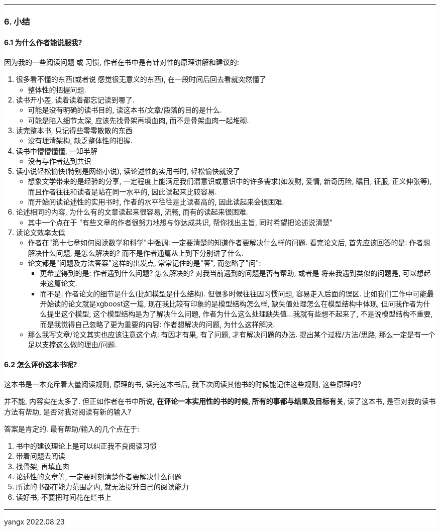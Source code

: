 

----------------

### 6. 小结
#### 6.1 为什么作者能说服我? 
因为我的一些阅读问题 或 习惯, 作者在书中是有针对性的原理讲解和建议的:
1. 很多看不懂的东西(或者说 感觉很无意义的东西), 在一段时间后回去看就突然懂了
    - 整体性的把握问题.
2. 读书开小差, 读着读着都忘记读到哪了.  
    - 可能是没有明确的读书目的, 读这本书/文章/段落的目的是什么. 
    - 可能是陷入细节太深, 应该先找骨架再填血肉, 而不是骨架血肉一起堆砌. 
3. 读完整本书, 只记得些零零散散的东西
    - 没有理清架构, 缺乏整体性的把握.
4. 读书中懵懵懂懂, 一知半解
    - 没有与作者达到共识
5. 读小说轻松愉快(特别是网络小说), 读论述性的实用书时, 轻松愉快就没了
    - 想象文学带来的是经验的分享, 一定程度上能满足我们潜意识或意识中的许多需求(如发财, 爱情, 新奇历险, 瞩目, 征服, 正义伸张等), 而且作者往往和读者是站在同一水平的, 因此读起来比较容易. 
    - 而开始阅读论述性的实用书时, 作者的水平往往是比读者高的, 因此读起来会很困难.
6. 论述相同的内容, 为什么有的文章读起来很容易, 流畅, 而有的读起来很困难.
    - 其中一个点在于 "有些文章的作者很努力地想与你达成共识, 帮你找出主旨, 同时希望把论述说清楚"
7. 读论文效率太低 
    - 作者在"第十七章如何阅读数学和科学"中强调: 一定要清楚的知道作者要解决什么样的问题. 看完论文后, 首先应该回答的是: 作者想解决什么问题, 是怎么解决的? 而不是作者通篇从上到下分别讲了什么. 
    - 论文都是"问题及方法答案"这样的出发点, 常常记住的是"答", 而忽略了"问": 
        - 更希望得到的是: 作者遇到什么问题? 怎么解决的? 对我当前遇到的问题是否有帮助, 或者是 将来我遇到类似的问题是, 可以想起来这篇论文. 
        - 而不是: 作者论文的细节是什么(比如模型是什么结构). 但很多时候往往因习惯问题, 容易走入后面的误区. 比如我们工作中可能最开始读的论文就是xgboost这一篇, 现在我比较有印象的是模型结构怎么样, 缺失值处理怎么在模型结构中体现, 但问我作者为什么提出这个模型, 这个模型结构是为了解决什么问题, 作者为什么这么处理缺失值...我就有些想不起来了, 不是说模型结构不重要, 而是我觉得自己忽略了更为重要的内容: 作者想解决的问题, 为什么这样解决. 
    - 那么我写文章/论文其实也应该注意这个点: 有因才有果, 有了问题, 才有解决问题的办法. 提出某个过程/方法/思路, 那么一定是有一个足以支撑这么做的理由/问题.



#### 6.2 怎么评价这本书呢?
这本书是一本充斥着大量阅读规则, 原理的书, 读完这本书后, 我下次阅读其他书的时候能记住这些规则, 这些原理吗?

并不能, 内容实在太多了. 但正如作者在书中所说, **在评论一本实用性的书的时候, 所有的事都与结果及目标有关**, 读了这本书, 是否对我的读书方法有帮助, 是否对我对阅读有新的输入?

答案是肯定的. 最有帮助/输入的几个点在于:
1. 书中的建议理论上是可以纠正我不良阅读习惯
2. 带着问题去阅读
2. 找骨架, 再填血肉
3. 论述性的文章等, 一定要时刻清楚作者要解决什么问题
4. 所读的书都在能力范围之内, 就无法提升自己的阅读能力
5. 读好书, 不要把时间花在烂书上


***************

yangx
2022.08.23

